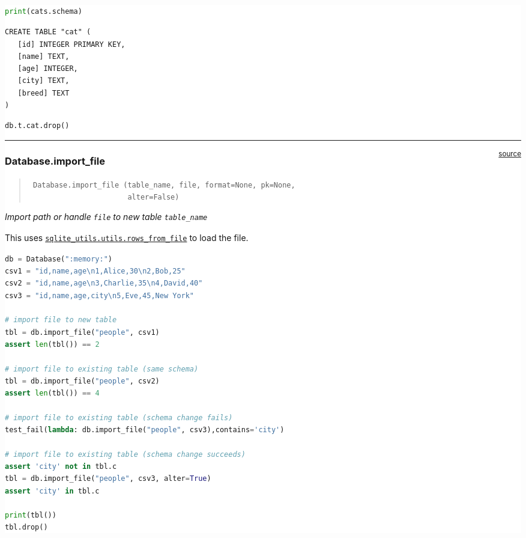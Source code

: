 ``` python
print(cats.schema)
```

    CREATE TABLE "cat" (
       [id] INTEGER PRIMARY KEY,
       [name] TEXT,
       [age] INTEGER,
       [city] TEXT,
       [breed] TEXT
    )

``` python
db.t.cat.drop()
```

------------------------------------------------------------------------

<a
href="https://github.com/AnswerDotAI/fastlite/blob/main/fastlite/core.py#L174"
target="_blank" style="float:right; font-size:smaller">source</a>

### Database.import_file

>      Database.import_file (table_name, file, format=None, pk=None,
>                            alter=False)

*Import path or handle `file` to new table `table_name`*

This uses
[`sqlite_utils.utils.rows_from_file`](https://sqlite-utils.datasette.io/en/stable/reference.html#sqlite-utils-utils-rows-from-file)
to load the file.

``` python
db = Database(":memory:")
csv1 = "id,name,age\n1,Alice,30\n2,Bob,25"
csv2 = "id,name,age\n3,Charlie,35\n4,David,40"
csv3 = "id,name,age,city\n5,Eve,45,New York"

# import file to new table
tbl = db.import_file("people", csv1)
assert len(tbl()) == 2

# import file to existing table (same schema)
tbl = db.import_file("people", csv2)
assert len(tbl()) == 4

# import file to existing table (schema change fails)
test_fail(lambda: db.import_file("people", csv3),contains='city')

# import file to existing table (schema change succeeds)
assert 'city' not in tbl.c
tbl = db.import_file("people", csv3, alter=True)
assert 'city' in tbl.c

print(tbl())
tbl.drop()
```
